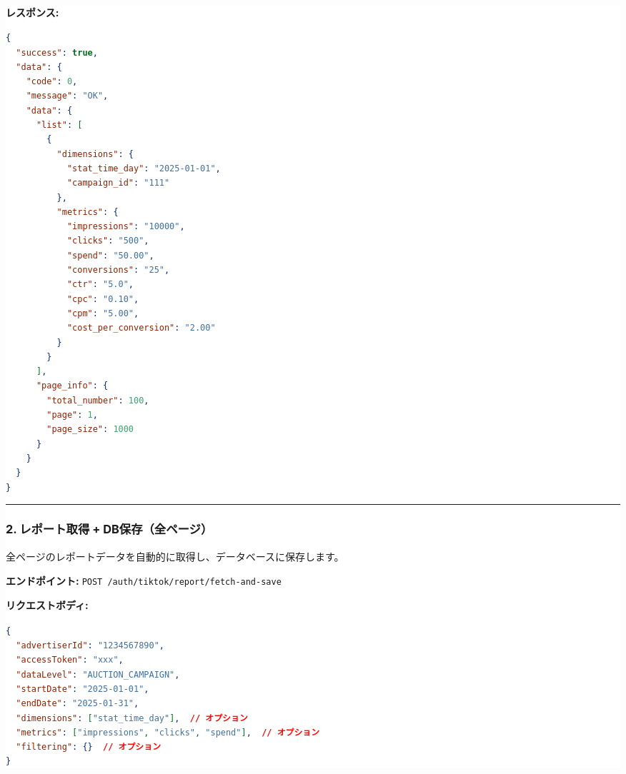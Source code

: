 **レスポンス:**
```json
{
  "success": true,
  "data": {
    "code": 0,
    "message": "OK",
    "data": {
      "list": [
        {
          "dimensions": {
            "stat_time_day": "2025-01-01",
            "campaign_id": "111"
          },
          "metrics": {
            "impressions": "10000",
            "clicks": "500",
            "spend": "50.00",
            "conversions": "25",
            "ctr": "5.0",
            "cpc": "0.10",
            "cpm": "5.00",
            "cost_per_conversion": "2.00"
          }
        }
      ],
      "page_info": {
        "total_number": 100,
        "page": 1,
        "page_size": 1000
      }
    }
  }
}
```

---

### 2. レポート取得 + DB保存（全ページ）

全ページのレポートデータを自動的に取得し、データベースに保存します。

**エンドポイント:** `POST /auth/tiktok/report/fetch-and-save`

**リクエストボディ:**
```json
{
  "advertiserId": "1234567890",
  "accessToken": "xxx",
  "dataLevel": "AUCTION_CAMPAIGN",
  "startDate": "2025-01-01",
  "endDate": "2025-01-31",
  "dimensions": ["stat_time_day"],  // オプション
  "metrics": ["impressions", "clicks", "spend"],  // オプション
  "filtering": {}  // オプション
}
```
